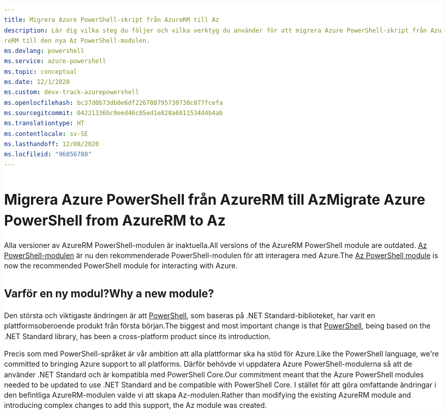 ```yaml
---
title: Migrera Azure PowerShell-skript från AzureRM till Az
description: Lär dig vilka steg du följer och vilka verktyg du använder för att migrera Azure PowerShell-skript från AzureRM till den nya Az PowerShell-modulen.
ms.devlang: powershell
ms.service: azure-powershell
ms.topic: conceptual
ms.date: 12/1/2020
ms.custom: devx-track-azurepowershell
ms.openlocfilehash: bc37d0b73db0e6df226788795730730c077fcefa
ms.sourcegitcommit: 04221336bc9eed46c05ed1e828a6811534d4b4ab
ms.translationtype: HT
ms.contentlocale: sv-SE
ms.lasthandoff: 12/08/2020
ms.locfileid: "96856780"
---
```

# <a name="migrate-azure-powershell-from-azurerm-to-az"></a><span data-ttu-id="8402f-103">Migrera Azure PowerShell från AzureRM till Az</span><span class="sxs-lookup"><span data-stu-id="8402f-103">Migrate Azure PowerShell from AzureRM to Az</span></span>

<span data-ttu-id="8402f-104">Alla versioner av AzureRM PowerShell-modulen är inaktuella.</span><span class="sxs-lookup"><span data-stu-id="8402f-104">All versions of the AzureRM PowerShell module are outdated.</span></span> <span data-ttu-id="8402f-105">[Az PowerShell-modulen](install-az-ps.md) är nu den rekommenderade PowerShell-modulen för att interagera med Azure.</span><span class="sxs-lookup"><span data-stu-id="8402f-105">The [Az PowerShell module](install-az-ps.md) is now the recommended PowerShell module for interacting with Azure.</span></span>

## <a name="why-a-new-module"></a><span data-ttu-id="8402f-106">Varför en ny modul?</span><span class="sxs-lookup"><span data-stu-id="8402f-106">Why a new module?</span></span>

<span data-ttu-id="8402f-107">Den största och viktigaste ändringen är att [PowerShell](/powershell/scripting/overview), som baseras på .NET Standard-biblioteket, har varit en plattformsoberoende produkt från första början.</span><span class="sxs-lookup"><span data-stu-id="8402f-107">The biggest and most important change is that [PowerShell](/powershell/scripting/overview), being based on the .NET Standard library, has been a cross-platform product since its introduction.</span></span>

<span data-ttu-id="8402f-108">Precis som med PowerShell-språket är vår ambition att alla plattformar ska ha stöd för Azure.</span><span class="sxs-lookup"><span data-stu-id="8402f-108">Like the PowerShell language, we're committed to bringing Azure support to all platforms.</span></span> <span data-ttu-id="8402f-109">Därför behövde vi uppdatera Azure PowerShell-modulerna så att de använder .NET Standard och är kompatibla med PowerShell Core.</span><span class="sxs-lookup"><span data-stu-id="8402f-109">Our commitment meant that the Azure PowerShell modules needed to be updated to use .NET Standard and be compatible with PowerShell Core.</span></span> <span data-ttu-id="8402f-110">I stället för att göra omfattande ändringar i den befintliga AzureRM-modulen valde vi att skapa Az-modulen.</span><span class="sxs-lookup"><span data-stu-id="8402f-110">Rather than modifying the existing AzureRM module and introducing complex changes to add this support, the Az module was created.</span></span>
